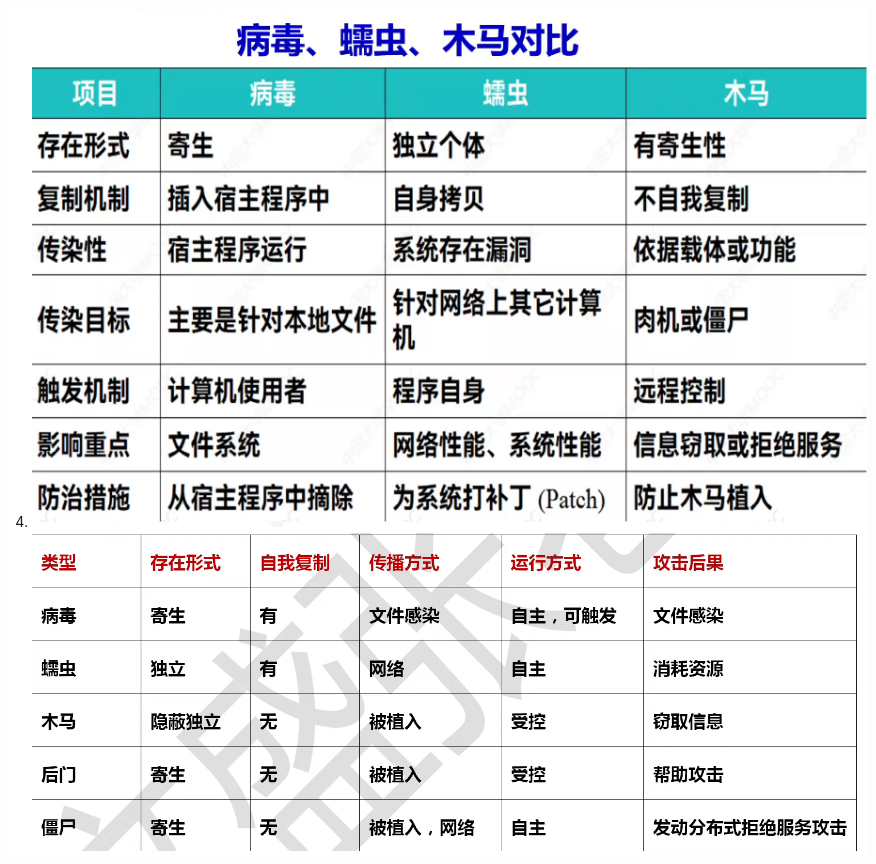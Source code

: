 4. ![image-20230324153954215](img/image-20230324153954215.png)![image-20230419212236731](img/image-20230419212236731.png)
